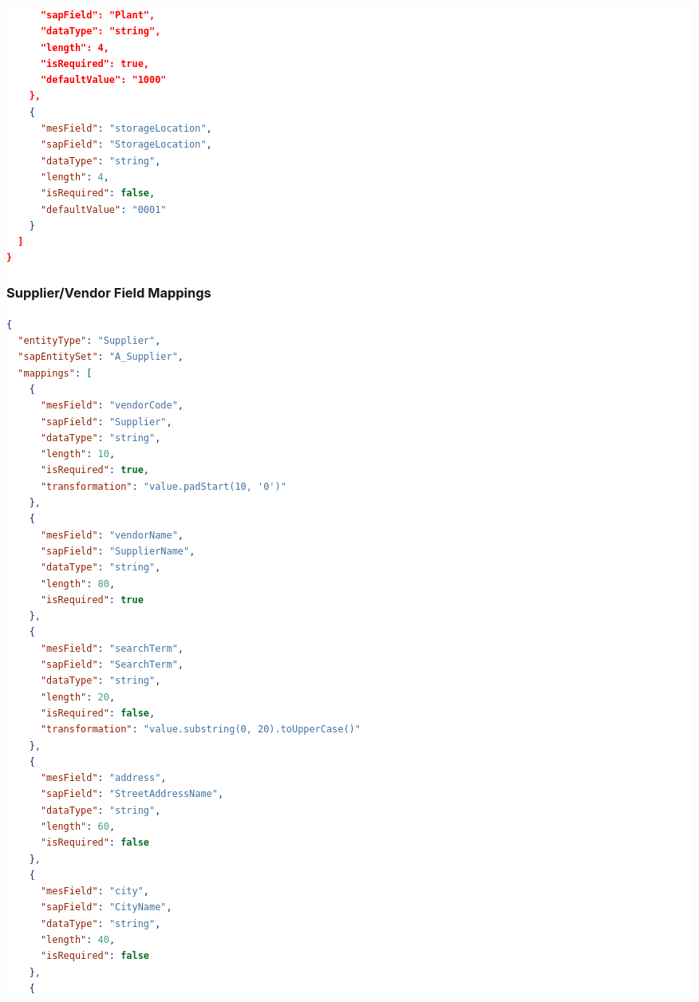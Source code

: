 ```json
      "sapField": "Plant",
      "dataType": "string",
      "length": 4,
      "isRequired": true,
      "defaultValue": "1000"
    },
    {
      "mesField": "storageLocation",
      "sapField": "StorageLocation",
      "dataType": "string",
      "length": 4,
      "isRequired": false,
      "defaultValue": "0001"
    }
  ]
}
```

### Supplier/Vendor Field Mappings

```json
{
  "entityType": "Supplier",
  "sapEntitySet": "A_Supplier",
  "mappings": [
    {
      "mesField": "vendorCode",
      "sapField": "Supplier",
      "dataType": "string",
      "length": 10,
      "isRequired": true,
      "transformation": "value.padStart(10, '0')"
    },
    {
      "mesField": "vendorName",
      "sapField": "SupplierName",
      "dataType": "string",
      "length": 80,
      "isRequired": true
    },
    {
      "mesField": "searchTerm",
      "sapField": "SearchTerm",
      "dataType": "string",
      "length": 20,
      "isRequired": false,
      "transformation": "value.substring(0, 20).toUpperCase()"
    },
    {
      "mesField": "address",
      "sapField": "StreetAddressName",
      "dataType": "string",
      "length": 60,
      "isRequired": false
    },
    {
      "mesField": "city",
      "sapField": "CityName",
      "dataType": "string",
      "length": 40,
      "isRequired": false
    },
    {
```